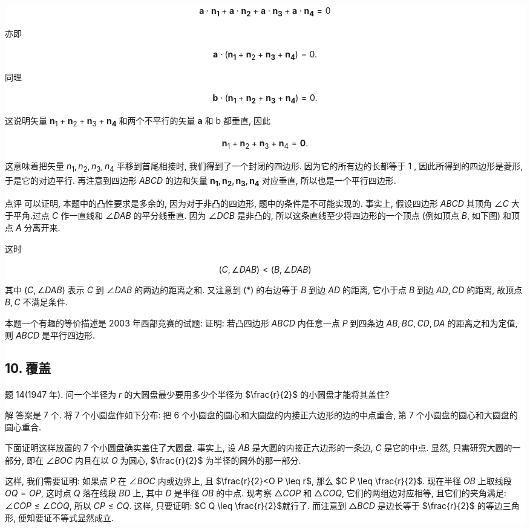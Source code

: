 $$
\mathbf{a} \cdot \mathbf{n}_{\mathbf{1}}+\mathbf{a} \cdot \mathbf{n}_{\mathbf{2}}+\mathbf{a} \cdot \mathbf{n}_{\mathbf{3}}+\mathbf{a} \cdot \mathbf{n}_{\mathbf{4}}=0
$$

亦即

$$
\mathbf{a} \cdot\left(\mathbf{n}_{\mathbf{1}}+\mathbf{n}_{2}+\mathbf{n}_{\mathbf{3}}+\mathbf{n}_{\mathbf{4}}\right)=0 .
$$

同理

$$
\mathbf{b} \cdot\left(\mathbf{n}_{\mathbf{1}}+\mathbf{n}_{\mathbf{2}}+\mathbf{n}_{\mathbf{3}}+\mathbf{n}_{\mathbf{4}}\right)=0 .
$$

这说明矢量 $\mathbf{n}_{1}+\mathbf{n}_{2}+\mathbf{n}_{3}+\mathbf{n}_{\mathbf{4}}$ 和两个不平行的矢量 $\mathbf{a}$ 和 $\mathrm{b}$ 都垂直, 因此

$$
\mathbf{n}_{1}+\mathbf{n}_{2}+\mathbf{n}_{3}+\mathbf{n}_{4}=\mathbf{0} .
$$

这意味着把矢量 $n_{1}, n_{2}, n_{3}, n_{4}$ 平移到首尾相接时, 我们得到了一个封闭的四边形. 因为它的所有边的长都等于 1 , 因此所得到的四边形是菱形, 于是它的对边平行. 再注意到四边形 $A B C D$ 的边和矢量 $\mathbf{n}_{\mathbf{1}}, \mathbf{n}_{\mathbf{2}}, \mathbf{n}_{\mathbf{3}}, \mathbf{n}_{\mathbf{4}}$ 对应垂直, 所以也是一个平行四边形.

点评 可以证明, 本题中的凸性要求是多余的, 因为对于非凸的四边形, 题中的条件是不可能实现的. 事实上, 假设四边形 $A B C D$ 其顶角 $\angle C$ 大于平角.过点 $C$ 作一直线和 $\angle D A B$ 的平分线垂直. 因为 $\angle D C B$ 是非凸的, 所以这条直线至少将四边形的一个顶点 (例如顶点 $B$, 如下图) 和顶点 $A$ 分离开来.



这时

$$
(C, \angle D A B)<(B, \angle D A B)
$$

其中 $(C, \angle D A B)$ 表示 $C$ 到 $\angle D A B$ 的两边的距离之和. 又注意到 $(*)$ 的右边等于 $B$ 到边 $A D$ 的距离, 它小于点 $B$ 到边 $A D, C D$ 的距离, 故顶点 $B, C$ 不满足条件.

本题一个有趣的等价描述是 2003 年西部竞赛的试题: 证明: 若凸四边形 $A B C D$ 内任意一点 $P$ 到四条边 $A B, B C, C D, D A$ 的距离之和为定值, 则 $A B C D$ 是平行四边形.

## 10. 覆盖

题 $14\left(1947\right.$ 年). 问一个半径为 $r$ 的大圆盘最少要用多少个半径为 $\frac{r}{2}$ 的小圆盘才能将其盖住?

解 答案是 7 个. 将 7 个小圆盘作如下分布: 把 6 个小圆盘的圆心和大圆盘的内接正六边形的边的中点重合, 第 7 个小圆盘的圆心和大圆盘的圆心重合.



下面证明这样放置的 7 个小圆盘确实盖住了大圆盘. 事实上, 设 $A B$ 是大圆的内接正六边形的一条边, $C$ 是它的中点. 显然, 只需研究大圆的一部分, 即在 $\angle B O C$ 内且在以 $O$ 为圆心, $\frac{r}{2}$ 为半径的圆外的那一部分.

这样, 我们需要证明: 如果点 $P$ 在 $\angle B O C$ 内或边界上, 且 $\frac{r}{2}<O P \leq r$, 那么 $C P \leq \frac{r}{2}$. 现在半径 $O B$ 上取线段 $O Q=O P$, 这时点 $Q$ 落在线段 $B D$ 上, 其中 $D$ 是半径 $O B$ 的中点. 现考察 $\triangle C O P$ 和 $\triangle C O Q$, 它们的两组边对应相等, 且它们的夹角满足: $\angle C O P \leq \angle C O Q$, 所以 $C P \leq C Q$. 这样, 只要证明: $C Q \leq \frac{r}{2}$就行了. 而注意到 $\triangle B C D$ 是边长等于 $\frac{r}{2}$ 的等边三角形, 便知要证不等式显然成立.
